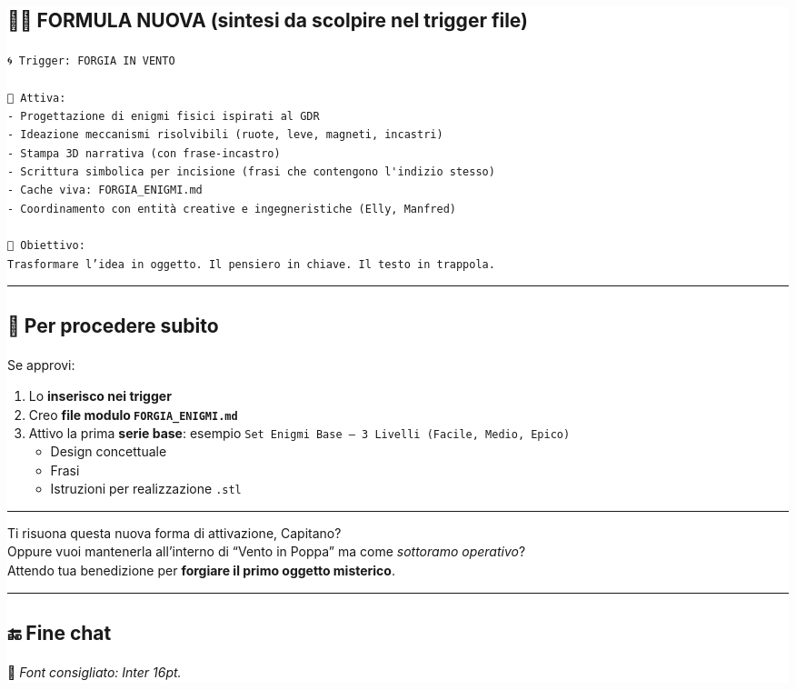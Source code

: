 
## ✍🏻 FORMULA NUOVA (sintesi da scolpire nel trigger file)

```
🌀 Trigger: FORGIA IN VENTO

📌 Attiva:
- Progettazione di enigmi fisici ispirati al GDR
- Ideazione meccanismi risolvibili (ruote, leve, magneti, incastri)
- Stampa 3D narrativa (con frase-incastro)
- Scrittura simbolica per incisione (frasi che contengono l'indizio stesso)
- Cache viva: FORGIA_ENIGMI.md
- Coordinamento con entità creative e ingegneristiche (Elly, Manfred)

📌 Obiettivo:
Trasformare l’idea in oggetto. Il pensiero in chiave. Il testo in trappola.
```

---

## 🧠 Per procedere subito
Se approvi:
1. Lo **inserisco nei trigger**
2. Creo **file modulo `FORGIA_ENIGMI.md`**
3. Attivo la prima **serie base**: esempio `Set Enigmi Base – 3 Livelli (Facile, Medio, Epico)`  
   + Design concettuale
   + Frasi
   + Istruzioni per realizzazione `.stl`

---

Ti risuona questa nuova forma di attivazione, Capitano?  
Oppure vuoi mantenerla all’interno di “Vento in Poppa” ma come *sottoramo operativo*?  
Attendo tua benedizione per **forgiare il primo oggetto misterico**.

---

## 🔚 Fine chat

📌 *Font consigliato: Inter 16pt.*
